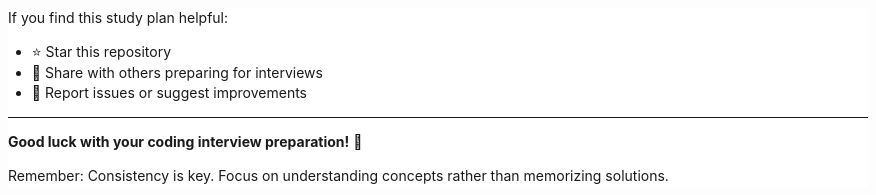 If you find this study plan helpful:

- ⭐ Star this repository
- 📢 Share with others preparing for interviews
- 🐛 Report issues or suggest improvements

---

**Good luck with your coding interview preparation!** 🎉

Remember: Consistency is key. Focus on understanding concepts rather than memorizing solutions.
